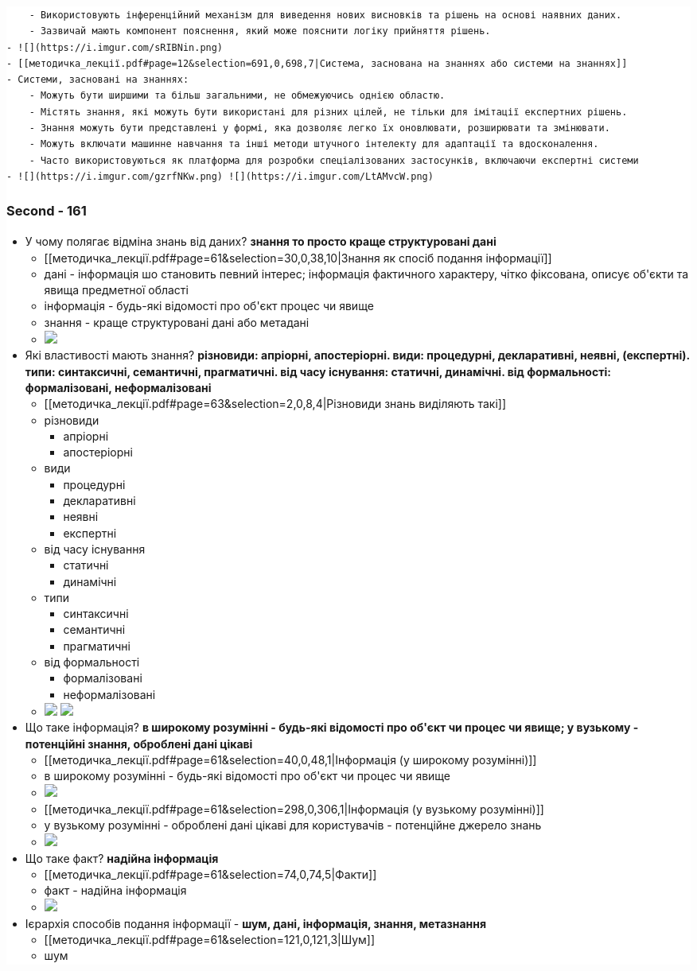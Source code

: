 		- Використовують інференційний механізм для виведення нових висновків та рішень на основі наявних даних.
		- Зазвичай мають компонент пояснення, який може пояснити логіку прийняття рішень.
	- ![](https://i.imgur.com/sRIBNin.png)
	- [[методичка_лекції.pdf#page=12&selection=691,0,698,7|Система, заснована на знаннях або системи на знаннях]]
	- Системи, засновані на знаннях:
		- Можуть бути ширшими та більш загальними, не обмежуючись однією областю.
		- Містять знання, які можуть бути використані для різних цілей, не тільки для імітації експертних рішень.
		- Знання можуть бути представлені у формі, яка дозволяє легко їх оновлювати, розширювати та змінювати.
		- Можуть включати машинне навчання та інші методи штучного інтелекту для адаптації та вдосконалення.
		- Часто використовуються як платформа для розробки спеціалізованих застосунків, включаючи експертні системи
	- ![](https://i.imgur.com/gzrfNKw.png) ![](https://i.imgur.com/LtAMvcW.png)
### Second - 161
- У чому полягає відміна знань від даних? **знання то просто краще структуровані дані**
	- [[методичка_лекції.pdf#page=61&selection=30,0,38,10|Знання як спосіб подання інформації]]
	- дані - інформація шо становить певний інтерес; інформація фактичного характеру, чітко фіксована, описує об'єкти та явища предметної області 
	- інформація - будь-які відомості про об'єкт процес чи явище 
	- знання - краще структуровані дані або метадані 
	- ![](https://i.imgur.com/bsN3wBX.png)
- Які властивості мають знання? **різновиди: апріорні, апостеріорні. види: процедурні, декларативні, неявні, (експертні). типи: синтаксичні, семантичні, прагматичні. від часу існування: статичні, динамічні. від формальності: формалізовані, неформалізовані**
	- [[методичка_лекції.pdf#page=63&selection=2,0,8,4|Різновиди знань виділяють такі]]
	- різновиди 
		- апріорні
		- апостеріорні 
	- види 
		- процедурні 
		- декларативні 
		- неявні 
		- експертні 
	- від часу існування 
		- статичні 
		- динамічні 
	- типи 
		- синтаксичні 
		- семантичні 
		- прагматичні 
	- від формальності 
		- формалізовані
		- неформалізовані 
	- ![](https://i.imgur.com/Ed75Aec.png) ![](https://i.imgur.com/Q56RFVX.png)
- Що таке інформація? **в широкому розумінні - будь-які відомості про об'єкт чи процес чи явище; у вузькому - потенційні знання, оброблені дані цікаві**
	- [[методичка_лекції.pdf#page=61&selection=40,0,48,1|Інформація (у широкому розумінні)]]
	- в широкому розумінні - будь-які відомості про об'єкт чи процес чи явище 
	- ![](https://i.imgur.com/ufYEoLx.png)
	- [[методичка_лекції.pdf#page=61&selection=298,0,306,1|Інформація (у вузькому розумінні)]]
	- у вузькому розумінні - оброблені дані цікаві для користувачів - потенційне джерело знань
	- ![](https://i.imgur.com/xognBbJ.png)
- Що таке факт? **надійна інформація**
	- [[методичка_лекції.pdf#page=61&selection=74,0,74,5|Факти]]
	- факт - надійна інформація 
	- ![](https://i.imgur.com/uKlgY4A.png)
- Ієрархія способів подання інформації - **шум, дані, інформація, знання, метазнання**
	- [[методичка_лекції.pdf#page=61&selection=121,0,121,3|Шум]]
	- шум 